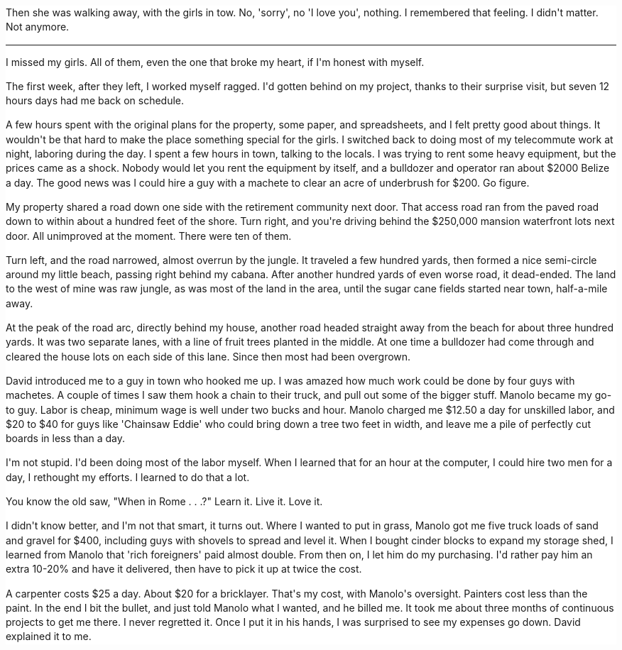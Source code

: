  Then she was walking away, with the girls in tow. No, 'sorry', no 'I love you', nothing. I remembered that feeling. I didn't matter. Not anymore. 

 * * * * 

 I missed my girls. All of them, even the one that broke my heart, if I'm honest with myself. 

 The first week, after they left, I worked myself ragged. I'd gotten behind on my project, thanks to their surprise visit, but seven 12 hours days had me back on schedule. 

 A few hours spent with the original plans for the property, some paper, and spreadsheets, and I felt pretty good about things. It wouldn't be that hard to make the place something special for the girls. I switched back to doing most of my telecommute work at night, laboring during the day. I spent a few hours in town, talking to the locals. I was trying to rent some heavy equipment, but the prices came as a shock. Nobody would let you rent the equipment by itself, and a bulldozer and operator ran about $2000 Belize a day. The good news was I could hire a guy with a machete to clear an acre of underbrush for $200. Go figure. 

 My property shared a road down one side with the retirement community next door. That access road ran from the paved road down to within about a hundred feet of the shore. Turn right, and you're driving behind the $250,000 mansion waterfront lots next door. All unimproved at the moment. There were ten of them. 

 Turn left, and the road narrowed, almost overrun by the jungle. It traveled a few hundred yards, then formed a nice semi-circle around my little beach, passing right behind my cabana. After another hundred yards of even worse road, it dead-ended. The land to the west of mine was raw jungle, as was most of the land in the area, until the sugar cane fields started near town, half-a-mile away. 

 At the peak of the road arc, directly behind my house, another road headed straight away from the beach for about three hundred yards. It was two separate lanes, with a line of fruit trees planted in the middle. At one time a bulldozer had come through and cleared the house lots on each side of this lane. Since then most had been overgrown. 

 David introduced me to a guy in town who hooked me up. I was amazed how much work could be done by four guys with machetes. A couple of times I saw them hook a chain to their truck, and pull out some of the bigger stuff. Manolo became my go-to guy. Labor is cheap, minimum wage is well under two bucks and hour. Manolo charged me $12.50 a day for unskilled labor, and $20 to $40 for guys like 'Chainsaw Eddie' who could bring down a tree two feet in width, and leave me a pile of perfectly cut boards in less than a day. 

 I'm not stupid. I'd been doing most of the labor myself. When I learned that for an hour at the computer, I could hire two men for a day, I rethought my efforts. I learned to do that a lot. 

 You know the old saw, "When in Rome . . .?" Learn it. Live it. Love it. 

 I didn't know better, and I'm not that smart, it turns out. Where I wanted to put in grass, Manolo got me five truck loads of sand and gravel for $400, including guys with shovels to spread and level it. When I bought cinder blocks to expand my storage shed, I learned from Manolo that 'rich foreigners' paid almost double. From then on, I let him do my purchasing. I'd rather pay him an extra 10-20% and have it delivered, then have to pick it up at twice the cost. 

 A carpenter costs $25 a day. About $20 for a bricklayer. That's my cost, with Manolo's oversight. Painters cost less than the paint. In the end I bit the bullet, and just told Manolo what I wanted, and he billed me. It took me about three months of continuous projects to get me there. I never regretted it. Once I put it in his hands, I was surprised to see my expenses go down. David explained it to me. 

